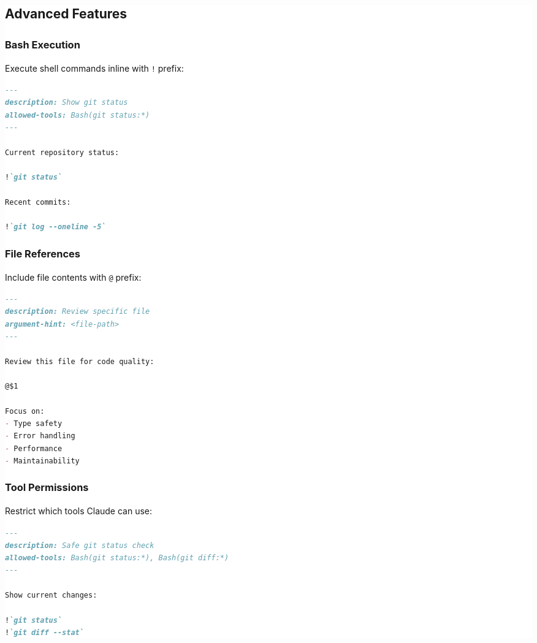## Advanced Features

### Bash Execution

Execute shell commands inline with `!` prefix:

```markdown
---
description: Show git status
allowed-tools: Bash(git status:*)
---

Current repository status:

!`git status`

Recent commits:

!`git log --oneline -5`
```

### File References

Include file contents with `@` prefix:

```markdown
---
description: Review specific file
argument-hint: <file-path>
---

Review this file for code quality:

@$1

Focus on:
- Type safety
- Error handling
- Performance
- Maintainability
```

### Tool Permissions

Restrict which tools Claude can use:

```markdown
---
description: Safe git status check
allowed-tools: Bash(git status:*), Bash(git diff:*)
---

Show current changes:

!`git status`
!`git diff --stat`
```
